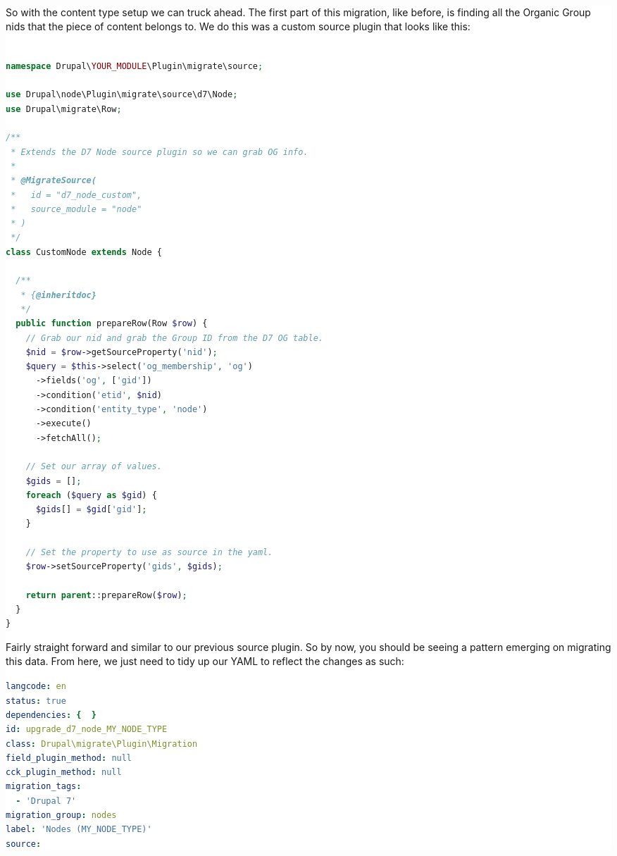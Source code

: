 So with the content type setup we can truck ahead.  The first part of this migration, like before, is finding all the Organic Group nids that the piece of content belongs to.  We do this was a custom source plugin that looks like this:

```php

namespace Drupal\YOUR_MODULE\Plugin\migrate\source;

use Drupal\node\Plugin\migrate\source\d7\Node;
use Drupal\migrate\Row;

/**
 * Extends the D7 Node source plugin so we can grab OG info.
 *
 * @MigrateSource(
 *   id = "d7_node_custom",
 *   source_module = "node"
 * )
 */
class CustomNode extends Node {

  /**
   * {@inheritdoc}
   */
  public function prepareRow(Row $row) {
    // Grab our nid and grab the Group ID from the D7 OG table.
    $nid = $row->getSourceProperty('nid');
    $query = $this->select('og_membership', 'og')
      ->fields('og', ['gid'])
      ->condition('etid', $nid)
      ->condition('entity_type', 'node')
      ->execute()
      ->fetchAll();

    // Set our array of values.
    $gids = [];
    foreach ($query as $gid) {
      $gids[] = $gid['gid'];
    }

    // Set the property to use as source in the yaml.
    $row->setSourceProperty('gids', $gids);

    return parent::prepareRow($row);
  }
}
```

Fairly straight forward and similar to our previous source plugin.  So by now, you should be seeing a pattern emerging on migrating this data.  From here, we just need to tidy up our YAML to reflect the changes as such:

```yaml
langcode: en
status: true
dependencies: {  }
id: upgrade_d7_node_MY_NODE_TYPE
class: Drupal\migrate\Plugin\Migration
field_plugin_method: null
cck_plugin_method: null
migration_tags:
  - 'Drupal 7'
migration_group: nodes
label: 'Nodes (MY_NODE_TYPE)'
source:
```
